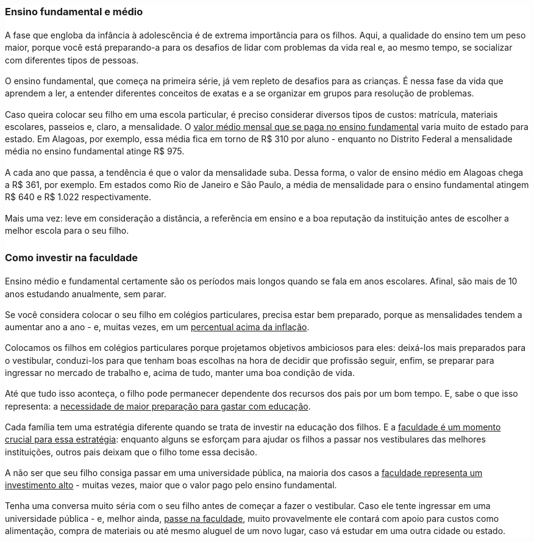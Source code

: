 ### Ensino fundamental e médio 

A fase que engloba da infância à adolescência é de extrema importância para os filhos. Aqui, a qualidade do ensino tem um peso maior, porque você está preparando-a para os desafios de lidar com problemas da vida real e, ao mesmo tempo, se socializar com diferentes tipos de pessoas.

O ensino fundamental, que começa na primeira série, já vem repleto de desafios para as crianças. É nessa fase da vida que aprendem a ler, a entender diferentes conceitos de exatas e a se organizar em grupos para resolução de problemas.

Caso queira colocar seu filho em uma escola particular, é preciso considerar diversos tipos de custos: matrícula, materiais escolares, passeios e, claro, a mensalidade. O [valor médio mensal que se paga no ensino fundamental](https://querobolsa.com.br/revista/quanto-custa-estudar-em-uma-escola-particular-no-brasil) varia muito de estado para estado. Em Alagoas, por exemplo, essa média fica em torno de R$ 310 por aluno - enquanto no Distrito Federal a mensalidade média no ensino fundamental atinge R$ 975.

A cada ano que passa, a tendência é que o valor da mensalidade suba. Dessa forma, o valor de ensino médio em Alagoas chega a R$ 361, por exemplo. Em estados como Rio de Janeiro e São Paulo, a média de mensalidade para o ensino fundamental atingem R$ 640 e R$ 1.022 respectivamente.

Mais uma vez: leve em consideração a distância, a referência em ensino e a boa reputação da instituição antes de escolher a melhor escola para o seu filho.

### Como investir na faculdade 

Ensino médio e fundamental certamente são os períodos mais longos quando se fala em anos escolares. Afinal, são mais de 10 anos estudando anualmente, sem parar.

Se você considera colocar o seu filho em colégios particulares, precisa estar bem preparado, porque as mensalidades tendem a aumentar ano a ano - e, muitas vezes, em um [percentual acima da inflação](https://www.embracon.com.br/blog/entenda-a-importancia-da-taxa-selic-e-da-inflacao).

Colocamos os filhos em colégios particulares porque projetamos objetivos ambiciosos para eles: deixá-los mais preparados para o vestibular, conduzi-los para que tenham boas escolhas na hora de decidir que profissão seguir, enfim, se preparar para ingressar no mercado de trabalho e, acima de tudo, manter uma boa condição de vida.

Até que tudo isso aconteça, o filho pode permanecer dependente dos recursos dos pais por um bom tempo. E, sabe o que isso representa: a [necessidade de maior preparação para gastar com educação](https://www.embracon.com.br/blog/preco-da-faculdade-por-que-ele-nao-deve-ser-o-principal-fator-na-escolha-de-um-curso).

Cada família tem uma estratégia diferente quando se trata de investir na educação dos filhos. E a [faculdade é um momento crucial para essa estratégia](https://www.embracon.com.br/blog/faculdade-de-nutricao-como-funciona-e-quais-sao-as-vantagens-de-fazer): enquanto alguns se esforçam para ajudar os filhos a passar nos vestibulares das melhores instituições, outros pais deixam que o filho tome essa decisão.

A não ser que seu filho consiga passar em uma universidade pública, na maioria dos casos a [faculdade representa um investimento alto](https://www.embracon.com.br/blog/conheca-4-formas-de-pagar-a-faculdade) - muitas vezes, maior que o valor pago pelo ensino fundamental.

Tenha uma conversa muito séria com o seu filho antes de começar a fazer o vestibular. Caso ele tente ingressar em uma universidade pública - e, melhor ainda, [passe na faculdade](https://www.embracon.com.br/blog/consorcio-embracon-para-pagar-faculdade), muito provavelmente ele contará com apoio para custos como alimentação, compra de materiais ou até mesmo aluguel de um novo lugar, caso vá estudar em uma outra cidade ou estado.
